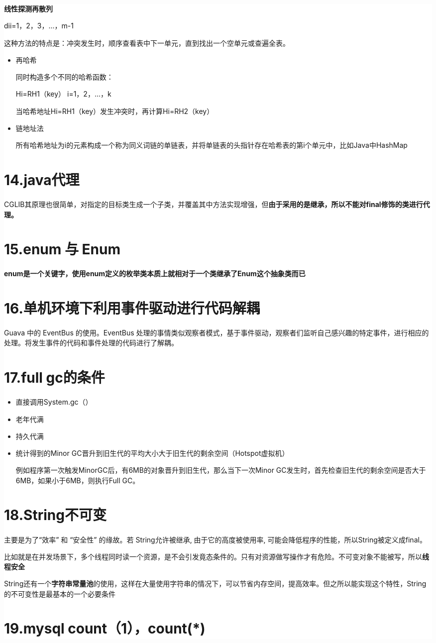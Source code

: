   **线性探测再散列**

  dii=1，2，3，…，m-1

  这种方法的特点是：冲突发生时，顺序查看表中下一单元，直到找出一个空单元或查遍全表。

- 再哈希

  同时构造多个不同的哈希函数：

  Hi=RH1（key）  i=1，2，…，k

  当哈希地址Hi=RH1（key）发生冲突时，再计算Hi=RH2（key）

- 链地址法

  所有哈希地址为i的元素构成一个称为同义词链的单链表，并将单链表的头指针存在哈希表的第i个单元中，比如Java中HashMap

# 14.java代理

CGLIB其原理也很简单，对指定的目标类生成一个子类，并覆盖其中方法实现增强，但**由于采用的是继承，所以不能对final修饰的类进行代理。**

# 15.enum 与 Enum 

**enum是一个关键字，使用enum定义的枚举类本质上就相对于一个类继承了Enum这个抽象类而已**

# 16.单机环境下利用事件驱动进行代码解耦

Guava 中的 EventBus 的使用。EventBus 处理的事情类似观察者模式，基于事件驱动，观察者们监听自己感兴趣的特定事件，进行相应的处理。将发生事件的代码和事件处理的代码进行了解耦。

# 17.full gc的条件

- 直接调用System.gc（）

- 老年代满

- 持久代满

- 统计得到的Minor GC晋升到旧生代的平均大小大于旧生代的剩余空间（Hotspot虚拟机）

  例如程序第一次触发MinorGC后，有6MB的对象晋升到旧生代，那么当下一次Minor GC发生时，首先检查旧生代的剩余空间是否大于6MB，如果小于6MB，则执行Full GC。

  


# 18.String不可变

主要是为了“效率” 和 “安全性” 的缘故。若 String允许被继承, 由于它的高度被使用率, 可能会降低程序的性能，所以String被定义成final。

比如就是在并发场景下，多个线程同时读一个资源，是不会引发竟态条件的。只有对资源做写操作才有危险。不可变对象不能被写，所以**线程安全**

String还有一个**字符串常量池**的使用，这样在大量使用字符串的情况下，可以节省内存空间，提高效率。但之所以能实现这个特性，String的不可变性是最基本的一个必要条件

# 19.mysql count（1），count(*)

